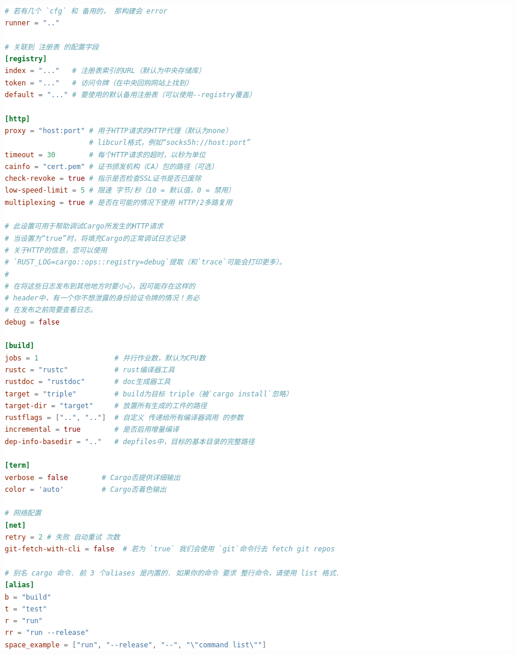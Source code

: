 ```toml
# 若有几个 `cfg` 和 备用的， 那构建会 error
runner = ".."

# 关联到 注册表 的配置字段
[registry]
index = "..."   # 注册表索引的URL（默认为中央存储库）
token = "..."   # 访问令牌（在中央回购网站上找到）
default = "..." # 要使用的默认备用注册表（可以使用--registry覆盖）

[http]
proxy = "host:port" # 用于HTTP请求的HTTP代理（默认为none）
                    # libcurl格式，例如“socks5h://host:port”
timeout = 30        # 每个HTTP请求的超时，以秒为单位
cainfo = "cert.pem" # 证书颁发机构（CA）包的路径（可选）
check-revoke = true # 指示是否检查SSL证书是否已废除
low-speed-limit = 5 # 限速 字节/秒（10 = 默认值，0 = 禁用）
multiplexing = true # 是否在可能的情况下使用 HTTP/2多路复用

# 此设置可用于帮助调试Cargo所发生的HTTP请求
# 当设置为“true”时，将填充Cargo的正常调试日志记录
# 关于HTTP的信息，您可以使用
# `RUST_LOG=cargo::ops::registry=debug`提取（和`trace`可能会打印更多）。
#
# 在将这些日志发布到其他地方时要小心，因可能存在这样的
# header中，有一个你不想泄露的身份验证令牌的情况！务必
# 在发布之前简要查看日志。
debug = false

[build]
jobs = 1                  # 并行作业数，默认为CPU数
rustc = "rustc"           # rust编译器工具
rustdoc = "rustdoc"       # doc生成器工具
target = "triple"         # build为目标 triple（被`cargo install`忽略）
target-dir = "target"     # 放置所有生成的工件的路径
rustflags = ["..", ".."]  # 自定义 传递给所有编译器调用 的参数
incremental = true        # 是否启用增量编译
dep-info-basedir = ".."   # depfiles中，目标的基本目录的完整路径

[term]
verbose = false        # Cargo否提供详细输出
color = 'auto'         # Cargo否着色输出

# 网络配置
[net]
retry = 2 # 失败 自动重试 次数
git-fetch-with-cli = false  # 若为 `true` 我们会使用 `git`命令行去 fetch git repos

# 别名 cargo 命令. 前 3 个aliases 是内置的. 如果你的命令 要求 整行命令，请使用 list 格式.
[alias]
b = "build"
t = "test"
r = "run"
rr = "run --release"
space_example = ["run", "--release", "--", "\"command list\""]
```
